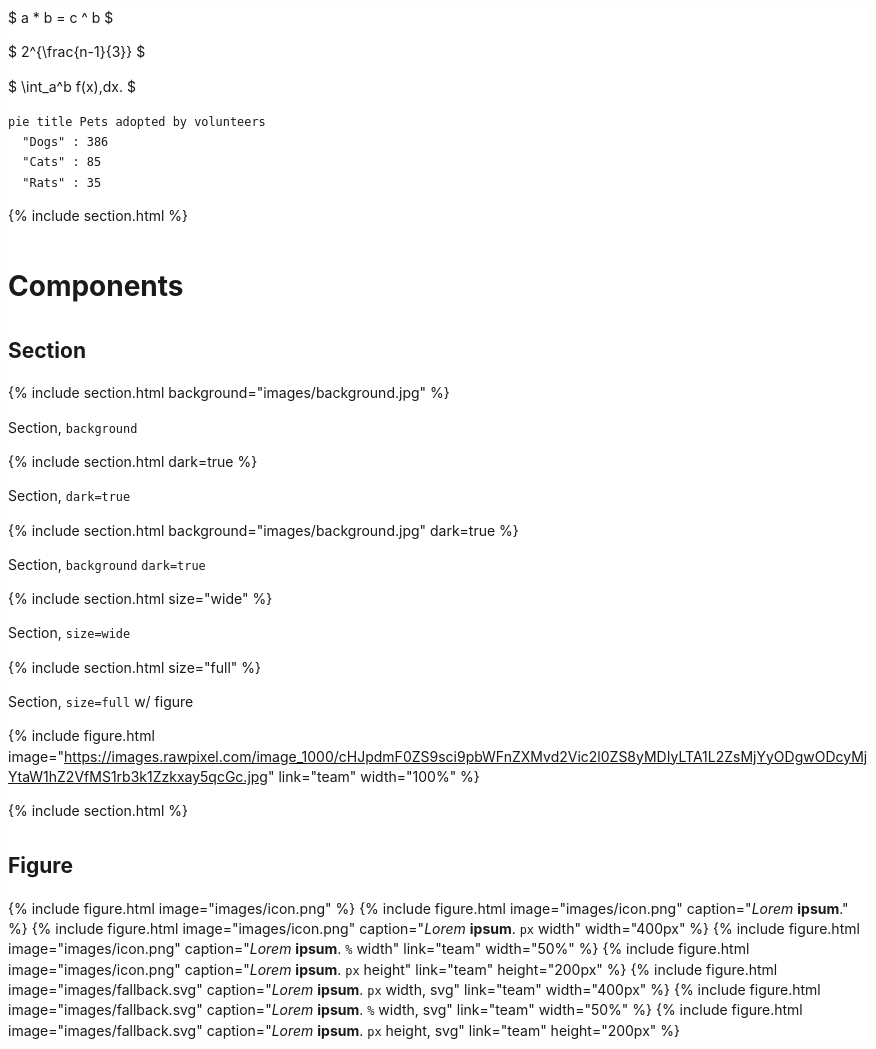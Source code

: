 $ a \* b = c ^ b $

$ 2^{\frac{n-1}{3}} $

$ \int_a^b f(x)\,dx. $

```mermaid!
pie title Pets adopted by volunteers
  "Dogs" : 386
  "Cats" : 85
  "Rats" : 35
```

{% include section.html %}

# Components

## Section

{% include section.html background="images/background.jpg" %}

Section, `background`

{% include section.html dark=true %}

Section, `dark=true`

{% include section.html background="images/background.jpg" dark=true %}

Section, `background` `dark=true`

{% include section.html size="wide" %}

Section, `size=wide`

{% include section.html size="full" %}

Section, `size=full` w/ figure

{% include figure.html image="https://images.rawpixel.com/image_1000/cHJpdmF0ZS9sci9pbWFnZXMvd2Vic2l0ZS8yMDIyLTA1L2ZsMjYyODgwODcyMjYtaW1hZ2VfMS1rb3k1Zzkxay5qcGc.jpg" link="team" width="100%" %}

{% include section.html %}

## Figure

{% include figure.html image="images/icon.png" %}
{% include figure.html image="images/icon.png" caption="_Lorem_ **ipsum**." %}
{% include figure.html image="images/icon.png" caption="_Lorem_ **ipsum**. `px` width" width="400px" %}
{% include figure.html image="images/icon.png" caption="_Lorem_ **ipsum**. `%` width" link="team" width="50%" %}
{% include figure.html image="images/icon.png" caption="_Lorem_ **ipsum**. `px` height" link="team" height="200px" %}
{% include figure.html image="images/fallback.svg" caption="_Lorem_ **ipsum**. `px` width, svg" link="team" width="400px" %}
{% include figure.html image="images/fallback.svg" caption="_Lorem_ **ipsum**. `%` width, svg" link="team" width="50%" %}
{% include figure.html image="images/fallback.svg" caption="_Lorem_ **ipsum**. `px` height, svg" link="team" height="200px" %}
